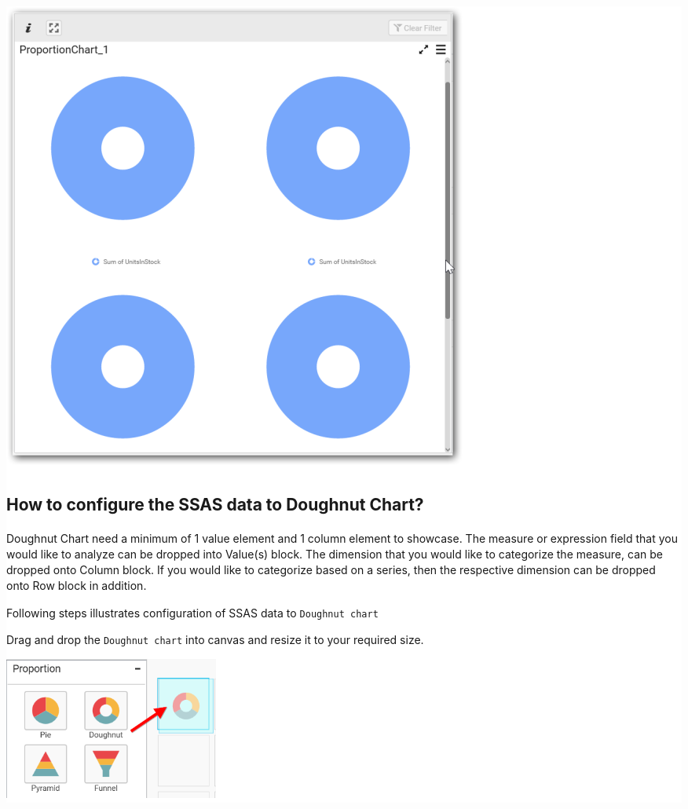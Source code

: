 ![](images/doughnutchart_img35.png)


## How to configure the SSAS data to Doughnut Chart?

Doughnut Chart need a minimum of 1 value element and 1 column element to showcase. The measure or expression field that you would like to analyze can be dropped into Value(s) block. The dimension that you would like to categorize the measure, can be dropped onto Column block. If you would like to categorize based on a series, then the respective dimension can be dropped onto Row block in addition.

Following steps illustrates configuration of SSAS data to `Doughnut chart`

Drag and drop the `Doughnut chart` into canvas and resize it to your required size.

![](images/doughnutchart_img2.png)
